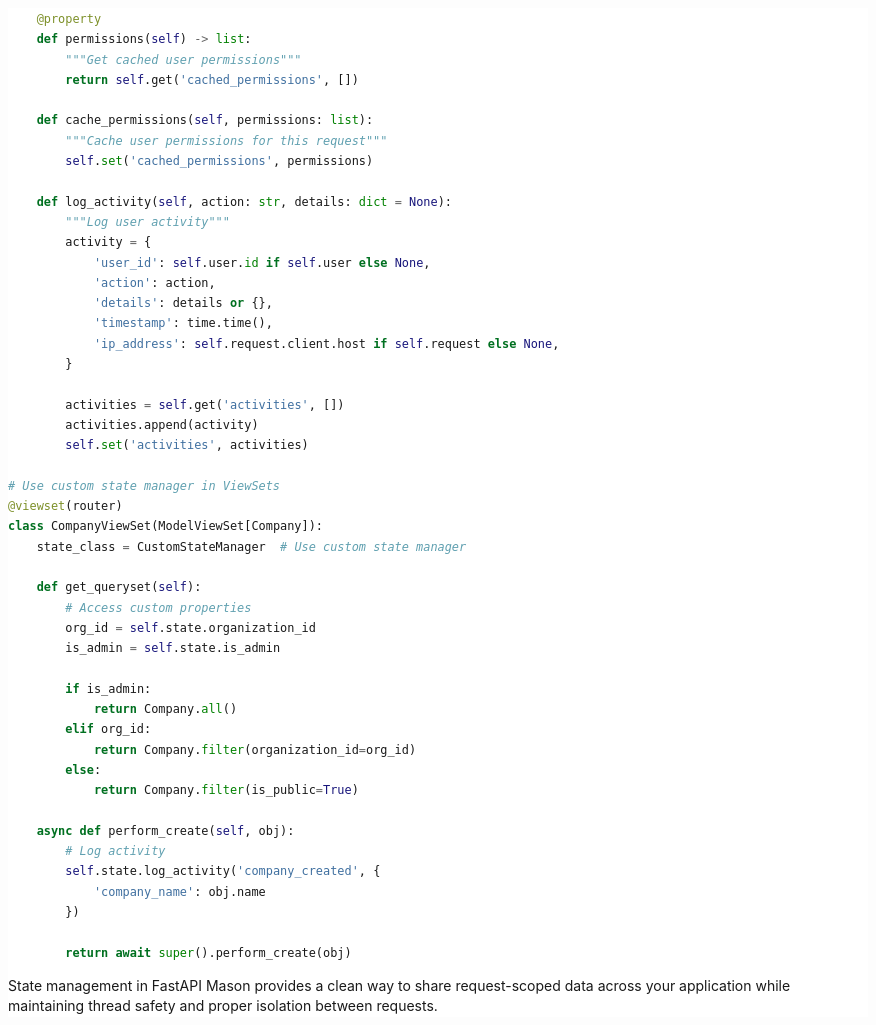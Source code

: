 ```python
    @property
    def permissions(self) -> list:
        """Get cached user permissions"""
        return self.get('cached_permissions', [])

    def cache_permissions(self, permissions: list):
        """Cache user permissions for this request"""
        self.set('cached_permissions', permissions)

    def log_activity(self, action: str, details: dict = None):
        """Log user activity"""
        activity = {
            'user_id': self.user.id if self.user else None,
            'action': action,
            'details': details or {},
            'timestamp': time.time(),
            'ip_address': self.request.client.host if self.request else None,
        }

        activities = self.get('activities', [])
        activities.append(activity)
        self.set('activities', activities)

# Use custom state manager in ViewSets
@viewset(router)
class CompanyViewSet(ModelViewSet[Company]):
    state_class = CustomStateManager  # Use custom state manager

    def get_queryset(self):
        # Access custom properties
        org_id = self.state.organization_id
        is_admin = self.state.is_admin

        if is_admin:
            return Company.all()
        elif org_id:
            return Company.filter(organization_id=org_id)
        else:
            return Company.filter(is_public=True)

    async def perform_create(self, obj):
        # Log activity
        self.state.log_activity('company_created', {
            'company_name': obj.name
        })

        return await super().perform_create(obj)
```

State management in FastAPI Mason provides a clean way to share request-scoped data across your application while maintaining thread safety and proper isolation between requests.
